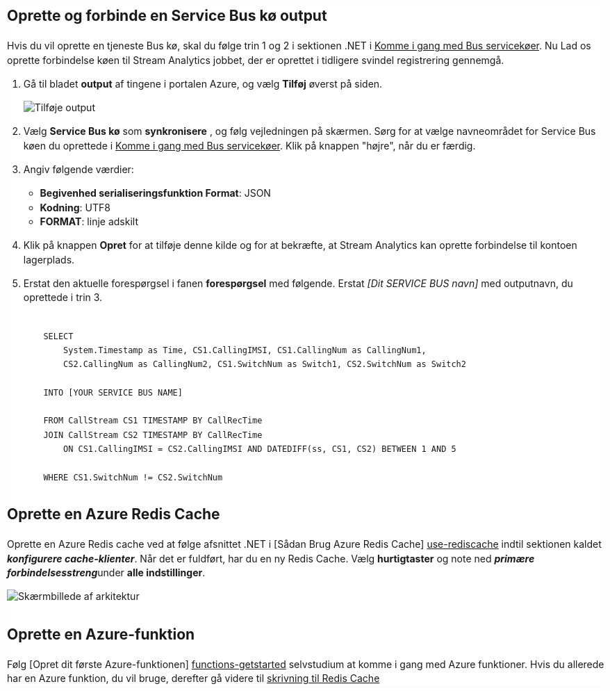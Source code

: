 ## <a name="create-and-connect-a-service-bus-queue-output"></a>Oprette og forbinde en Service Bus kø output
Hvis du vil oprette en tjeneste Bus kø, skal du følge trin 1 og 2 i sektionen .NET i [Komme i gang med Bus servicekøer][servicebus-getstarted].
Nu Lad os oprette forbindelse køen til Stream Analytics jobbet, der er oprettet i tidligere svindel registrering gennemgå.



1. Gå til bladet **output** af tingene i portalen Azure, og vælg **Tilføj** øverst på siden.

    ![Tilføje output](./media/stream-analytics-functions-redis/adding-outputs.png)

2. Vælg **Service Bus kø** som **synkronisere** , og følg vejledningen på skærmen. Sørg for at vælge navneområdet for Service Bus køen du oprettede i [Komme i gang med Bus servicekøer][servicebus-getstarted]. Klik på knappen "højre", når du er færdig.
3. Angiv følgende værdier:
    - **Begivenhed serialiseringsfunktion Format**: JSON
    - **Kodning**: UTF8
    - **FORMAT**: linje adskilt

4. Klik på knappen **Opret** for at tilføje denne kilde og for at bekræfte, at Stream Analytics kan oprette forbindelse til kontoen lagerplads.

5. Erstat den aktuelle forespørgsel i fanen **forespørgsel** med følgende. Erstat *[Dit SERVICE BUS navn]* med outputnavn, du oprettede i trin 3. 

    ```    

        SELECT 
            System.Timestamp as Time, CS1.CallingIMSI, CS1.CallingNum as CallingNum1, 
            CS2.CallingNum as CallingNum2, CS1.SwitchNum as Switch1, CS2.SwitchNum as Switch2

        INTO [YOUR SERVICE BUS NAME]
    
        FROM CallStream CS1 TIMESTAMP BY CallRecTime
        JOIN CallStream CS2 TIMESTAMP BY CallRecTime
            ON CS1.CallingIMSI = CS2.CallingIMSI AND DATEDIFF(ss, CS1, CS2) BETWEEN 1 AND 5
    
        WHERE CS1.SwitchNum != CS2.SwitchNum
    
    ```

## <a name="create-an-azure-redis-cache"></a>Oprette en Azure Redis Cache
Oprette en Azure Redis cache ved at følge afsnittet .NET i [Sådan Brug Azure Redis Cache] [ use-rediscache] indtil sektionen kaldet ***konfigurere cache-klienter***.
Når det er fuldført, har du en ny Redis Cache. Vælg **hurtigtaster** og note ned ***primære forbindelsesstreng***under **alle indstillinger**.

![Skærmbillede af arkitektur](./media/stream-analytics-functions-redis/redis-cache-keys.png)

## <a name="create-an-azure-function"></a>Oprette en Azure-funktion
Følg [Opret dit første Azure-funktionen] [ functions-getstarted] selvstudium at komme i gang med Azure funktioner. Hvis du allerede har en Azure funktion, du vil bruge, derefter gå videre til [skrivning til Redis Cache](#Writing-to-Redis-Cache)


[fraud-detection]: stream-analytics-real-time-fraud-detection.md
[servicebus-getstarted]: ../service-bus-messaging/service-bus-dotnet-get-started-with-queues.md
[use-rediscache]: ../redis-cache/cache-dotnet-how-to-use-azure-redis-cache.md
[functions-getstarted]: ../azure-functions/functions-create-first-azure-function.md